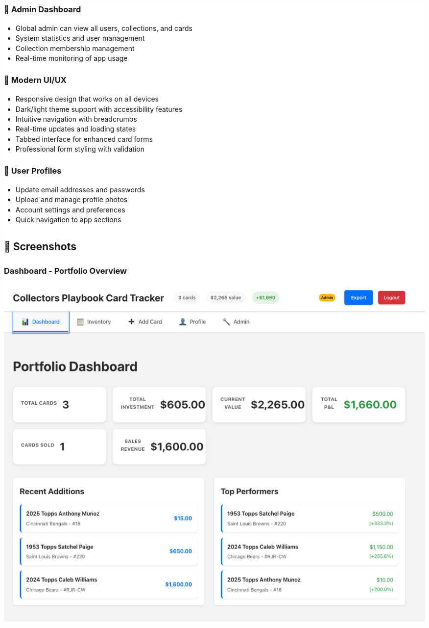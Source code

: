 ### 🔧 **Admin Dashboard**

- Global admin can view all users, collections, and cards
- System statistics and user management
- Collection membership management
- Real-time monitoring of app usage

### 🎨 **Modern UI/UX**

- Responsive design that works on all devices
- Dark/light theme support with accessibility features
- Intuitive navigation with breadcrumbs
- Real-time updates and loading states
- Tabbed interface for enhanced card forms
- Professional form styling with validation

### 📱 **User Profiles**

- Update email addresses and passwords
- Upload and manage profile photos
- Account settings and preferences
- Quick navigation to app sections

## 📸 Screenshots

### Dashboard - Portfolio Overview

![Dashboard Portfolio Overview](dashboard-portfolio-overview.png)
